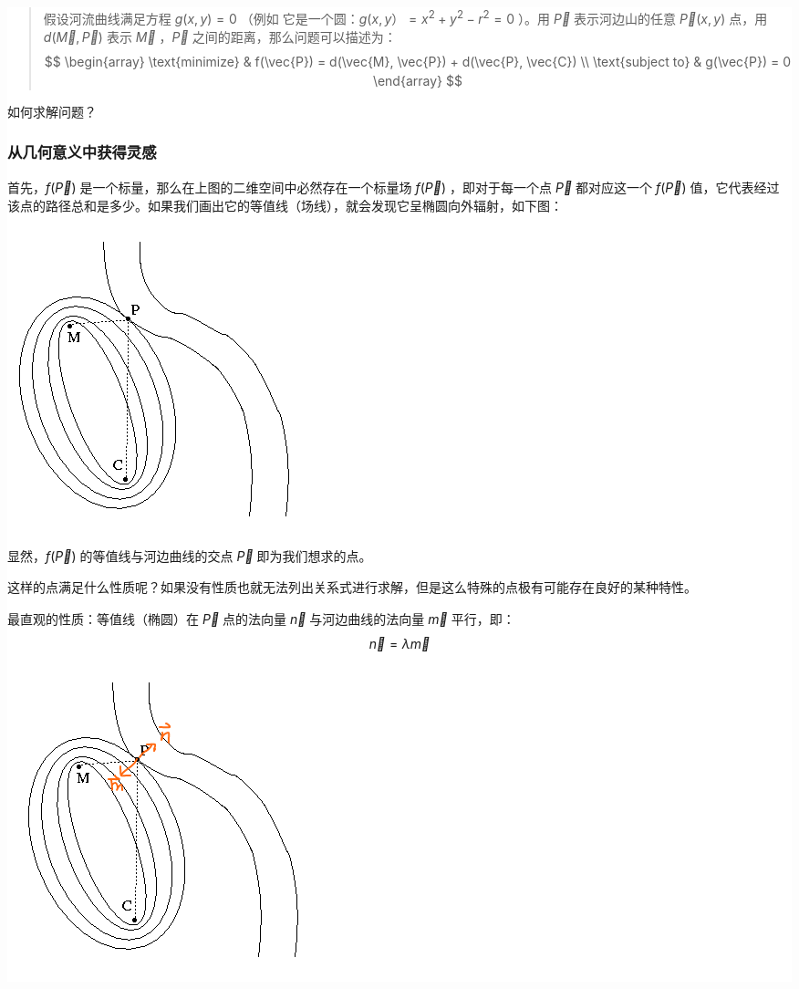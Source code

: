 > 假设河流曲线满足方程 $g(x, y) = 0$ （例如 它是一个圆：$g(x, y） = x^2 + y^2 - r^2 = 0$ ）。用 $\vec{P}$ 表示河边山的任意 $\vec{P}(x, y)$ 点，用 $d(\vec{M}, \vec{P})$ 表示 $\vec{M}$ ，$\vec{P}$ 之间的距离，那么问题可以描述为：
> $$
> \begin{array}
> \text{minimize} & f(\vec{P}) = d(\vec{M}, \vec{P}) + d(\vec{P}, \vec{C}) \\
> \text{subject to} & g(\vec{P}) = 0
> \end{array}
> $$

如何求解问题？

### 从几何意义中获得灵感

首先，$f(\vec{P})$ 是一个标量，那么在上图的二维空间中必然存在一个标量场 $f(\vec{P})$ ，即对于每一个点 $\vec{P}$ 都对应这一个 $f(\vec{P})$ 值，它代表经过该点的路径总和是多少。如果我们画出它的等值线（场线），就会发现它呈椭圆向外辐射，如下图：

![最短路径几何意义](image/PBD-lagrange-multiplier-shortest-path-01.jpg)

显然，$f(\vec{P})$ 的等值线与河边曲线的交点 $\vec{P}$ 即为我们想求的点。

这样的点满足什么性质呢？如果没有性质也就无法列出关系式进行求解，但是这么特殊的点极有可能存在良好的某种特性。

最直观的性质：等值线（椭圆）在 $\vec{P}$ 点的法向量 $\vec{n}$ 与河边曲线的法向量 $\vec{m}$ 平行，即：
$$
\vec{n} = \lambda \vec{m}
$$
![最短路径几何意义Lambda](image/PBD-lagrange-multiplier-shortest-path-02.jpg)
